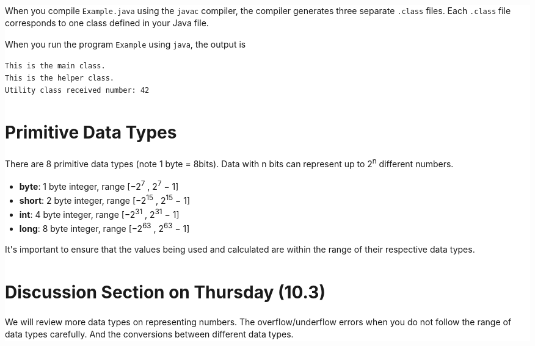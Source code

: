 When you compile `Example.java` using the `javac` compiler, the compiler generates three separate `.class` files. Each `.class` file corresponds to one class defined in your Java file.

When you run the program `Example` using `java`, the output is

```
This is the main class.
This is the helper class.
Utility class received number: 42
```

# Primitive Data Types

There are 8 primitive data types (note 1 byte = 8bits). Data with n bits can represent up to 2<sup>n</sup> different numbers.

- **byte**: 1 byte integer, range \[−2<sup>7</sup> , 2<sup>7</sup> − 1\]
- **short**: 2 byte integer, range \[−2<sup>15</sup> , 2<sup>15</sup> − 1\]
- **int**: 4 byte integer, range \[−2<sup>31</sup> , 2<sup>31</sup> − 1\]
- **long**: 8 byte integer, range \[−2<sup>63</sup> , 2<sup>63</sup> − 1\]

It's important to ensure that the values being used and calculated are within the range of their respective data types.

# Discussion Section on Thursday (10.3)

We will review more data types on representing numbers. The overflow/underflow errors when you do not follow the range of data types carefully. And the conversions between different data types.
